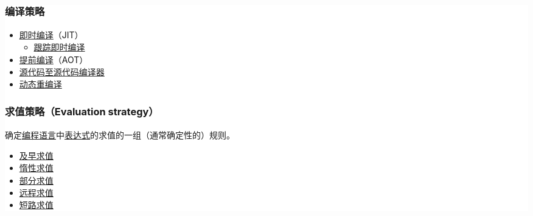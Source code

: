 
### 编译策略

- [即时编译](https://zh.wikipedia.org/wiki/%E5%8D%B3%E6%99%82%E7%B7%A8%E8%AD%AF)（JIT）
   - [跟踪即时编译](https://zh.wikipedia.org/w/index.php?title=%E8%B7%9F%E8%B8%AA%E5%8D%B3%E6%97%B6%E7%BC%96%E8%AF%91&action=edit&redlink=1)
- [提前编译](https://zh.wikipedia.org/w/index.php?title=%E6%8F%90%E5%89%8D%E7%BC%96%E8%AF%91&action=edit&redlink=1)（AOT）
- [源代码至源代码编译器](https://zh.wikipedia.org/wiki/%E6%BA%90%E4%BB%A3%E7%A0%81%E8%87%B3%E6%BA%90%E4%BB%A3%E7%A0%81%E7%BC%96%E8%AF%91%E5%99%A8)
- [动态重编译](https://zh.wikipedia.org/wiki/%E5%8A%A8%E6%80%81%E9%87%8D%E7%BC%96%E8%AF%91)


### 求值策略（Evaluation strategy）
确定[编程语言](https://zh.wikipedia.org/wiki/%E7%BC%96%E7%A8%8B%E8%AF%AD%E8%A8%80)中[表达式](https://zh.wikipedia.org/wiki/%E8%A1%A8%E8%BE%BE%E5%BC%8F)的求值的一组（通常确定性的）规则。

- [及早求值](https://zh.wikipedia.org/wiki/%E5%8F%8A%E6%97%A9%E6%B1%82%E5%80%BC)
- [惰性求值](https://zh.wikipedia.org/wiki/%E6%83%B0%E6%80%A7%E6%B1%82%E5%80%BC)
- [部分求值](https://zh.wikipedia.org/wiki/%E9%83%A8%E5%88%86%E6%B1%82%E5%80%BC)
- [远程求值](https://zh.wikipedia.org/wiki/%E8%BF%9C%E7%A8%8B%E6%B1%82%E5%80%BC)
- [短路求值](https://zh.wikipedia.org/wiki/%E7%9F%AD%E8%B7%AF%E6%B1%82%E5%80%BC)
